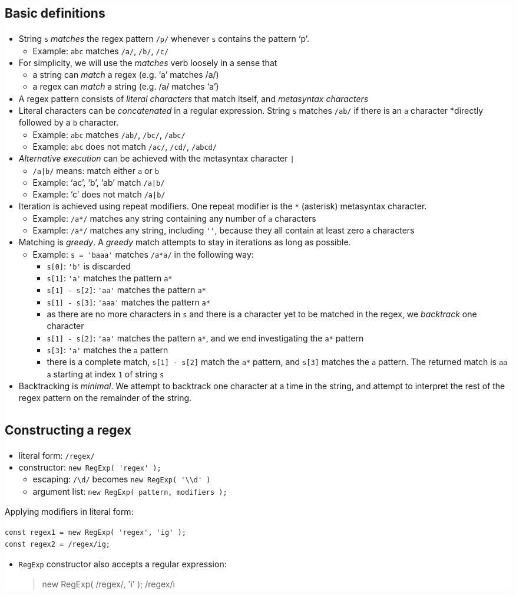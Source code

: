 Basic definitions
-----------------

-   String `s` *matches* the regex pattern `/p/` whenever `s` contains the pattern ‘p’.
    -   Example: `abc` matches `/a/`, `/b/`, `/c/`
-   For simplicity, we will use the *matches* verb loosely in a sense that
    -   a string can *match* a regex (e.g. ‘a’ matches /a/)
    -   a regex can *match* a string (e.g. /a/ matches ‘a’)
-   A regex pattern consists of *literal characters* that match itself, and *metasyntax characters*
-   Literal characters can be *concatenated* in a regular expression. String `s` matches `/ab/` if there is an `a` character \*directly followed by a `b` character.
    -   Example: `abc` matches `/ab/`, `/bc/`, `/abc/`
    -   Example: `abc` does not match `/ac/`, `/cd/`, `/abcd/`
-   *Alternative execution* can be achieved with the metasyntax character `|`
    -   `/a|b/` means: match either `a` or `b`
    -   Example: ‘ac’, ‘b’, ‘ab’ match `/a|b/`
    -   Example: ‘c’ does not match `/a|b/`
-   Iteration is achieved using repeat modifiers. One repeat modifier is the `*` (asterisk) metasyntax character.
    -   Example: `/a*/` matches any string containing any number of `a` characters
    -   Example: `/a*/` matches any string, including `''`, because they all contain at least zero `a` characters
-   Matching is *greedy*. A *greedy* match attempts to stay in iterations as long as possible.
    -   Example: `s = 'baaa'` matches `/a*a/` in the following way:
        -   `s[0]`: `'b'` is discarded
        -   `s[1]`: `'a'` matches the pattern `a*`
        -   `s[1] - s[2]`: `'aa'` matches the pattern `a*`
        -   `s[1] - s[3]`: `'aaa'` matches the pattern `a*`
        -   as there are no more characters in `s` and there is a character yet to be matched in the regex, we *backtrack* one character
        -   `s[1] - s[2]`: `'aa'` matches the pattern `a*`, and we end investigating the `a*` pattern
        -   `s[3]`: `'a'` matches the `a` pattern
        -   there is a complete match, `s[1] - s[2]` match the `a*` pattern, and `s[3]` matches the `a` pattern. The returned match is `aaa` starting at index `1` of string `s`
-   Backtracking is *minimal*. We attempt to backtrack one character at a time in the string, and attempt to interpret the rest of the regex pattern on the remainder of the string.

Constructing a regex
--------------------

-   literal form: `/regex/`
-   constructor: `new RegExp( 'regex' );`
    -   escaping: `/\d/` becomes `new RegExp( '\\d' )`
    -   argument list: `new RegExp( pattern, modifiers );`

Applying modifiers in literal form:

    const regex1 = new RegExp( 'regex', 'ig' );
    const regex2 = /regex/ig;

-   `RegExp` constructor also accepts a regular expression:



    > new RegExp( /regex/, 'i' );
    /regex/i
